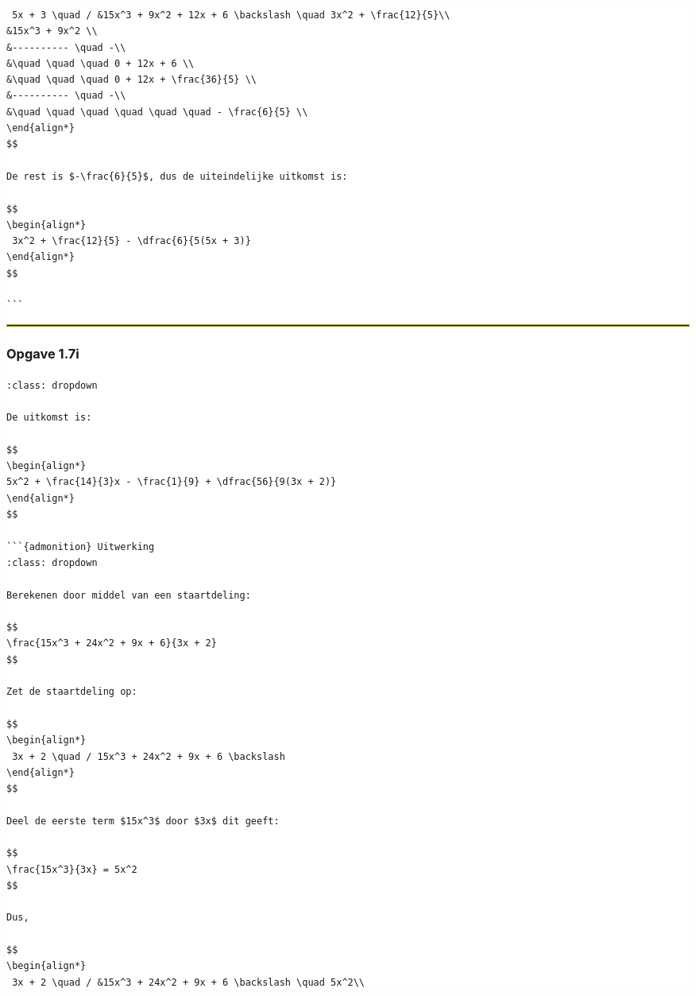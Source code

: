 ````{admonition} Antwoord
 5x + 3 \quad / &15x^3 + 9x^2 + 12x + 6 \backslash \quad 3x^2 + \frac{12}{5}\\
&15x^3 + 9x^2 \\
&---------- \quad -\\
&\quad \quad \quad 0 + 12x + 6 \\
&\quad \quad \quad 0 + 12x + \frac{36}{5} \\
&---------- \quad -\\
&\quad \quad \quad \quad \quad \quad - \frac{6}{5} \\
\end{align*}
$$

De rest is $-\frac{6}{5}$, dus de uiteindelijke uitkomst is:

$$
\begin{align*}
 3x^2 + \frac{12}{5} - \dfrac{6}{5(5x + 3)}
\end{align*}
$$

```
````

<hr style="border:1px solid #9EA700">

### Opgave 1.7i

````{admonition} Antwoord
:class: dropdown

De uitkomst is:

$$
\begin{align*}
5x^2 + \frac{14}{3}x - \frac{1}{9} + \dfrac{56}{9(3x + 2)}
\end{align*}
$$

```{admonition} Uitwerking
:class: dropdown

Berekenen door middel van een staartdeling:

$$
\frac{15x^3 + 24x^2 + 9x + 6}{3x + 2}
$$

Zet de staartdeling op:

$$
\begin{align*}
 3x + 2 \quad / 15x^3 + 24x^2 + 9x + 6 \backslash
\end{align*}
$$

Deel de eerste term $15x^3$ door $3x$ dit geeft:

$$
\frac{15x^3}{3x} = 5x^2
$$

Dus,

$$
\begin{align*}
 3x + 2 \quad / &15x^3 + 24x^2 + 9x + 6 \backslash \quad 5x^2\\
````